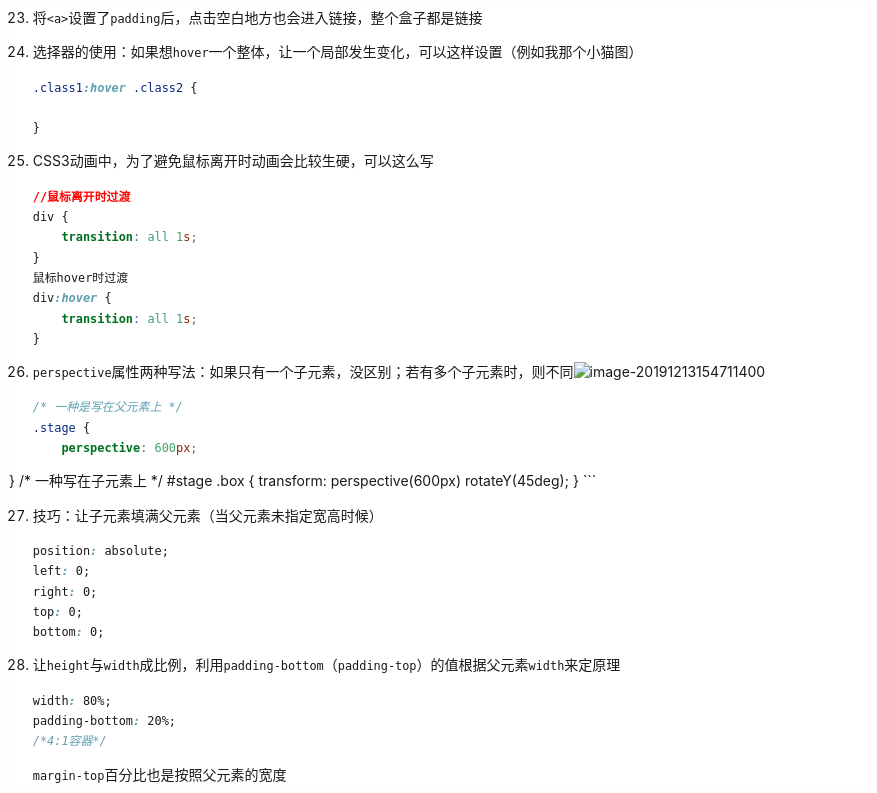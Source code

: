23. 将`<a>`设置了`padding`后，点击空白地方也会进入链接，整个盒子都是链接

24. 选择器的使用：如果想`hover`一个整体，让一个局部发生变化，可以这样设置（例如我那个小猫图）

    ```css
    .class1:hover .class2 {
    
    }
    ```

25. CSS3动画中，为了避免鼠标离开时动画会比较生硬，可以这么写

    ```css
    //鼠标离开时过渡
    div {
    	transition: all 1s;
    }
    鼠标hover时过渡
    div:hover {
    	transition: all 1s;
    }
    ```

26. `perspective`属性两种写法：如果只有一个子元素，没区别；若有多个子元素时，则不同![image-20191213154711400](assets/image-20191213154711400.png ":size=200")

    ```css
    /* 一种是写在父元素上 */
    .stage {
        perspective: 600px;
}
    /* 一种写在子元素上 */
    #stage .box {
        transform: perspective(600px) rotateY(45deg);
    }
    ```

27. 技巧：让子元素填满父元素（当父元素未指定宽高时候）

    ```css
    position: absolute;
    left: 0;
    right: 0;
    top: 0;
    bottom: 0;
    ```

28. 让`height`与`width`成比例，利用`padding-bottom`（`padding-top`）的值根据父元素`width`来定原理

    ```css
    width: 80%;
    padding-bottom: 20%;
    /*4:1容器*/
    ```

    `margin-top`百分比也是按照父元素的宽度
